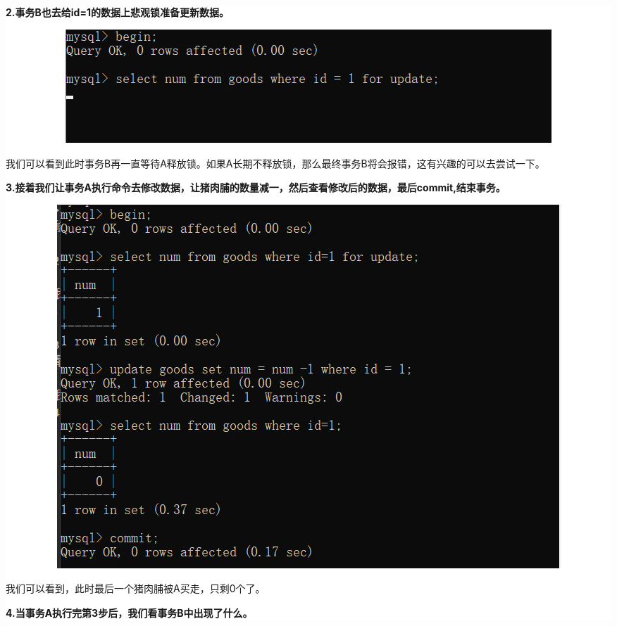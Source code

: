 **2.事务B也去给id=1的数据上悲观锁准备更新数据。**
<div align=center>

![Lock图](./imgs/49.jpg "Lock示意图")
<div align=left>

我们可以看到此时事务B再一直等待A释放锁。如果A长期不释放锁，那么最终事务B将会报错，这有兴趣的可以去尝试一下。

**3.接着我们让事务A执行命令去修改数据，让猪肉脯的数量减一，然后查看修改后的数据，最后commit,结束事务。**
<div align=center>

![Lock图](./imgs/50.png "Lock示意图")
<div align=left>

我们可以看到，此时最后一个猪肉脯被A买走，只剩0个了。

**4.当事务A执行完第3步后，我们看事务B中出现了什么。**
<div align=center>
